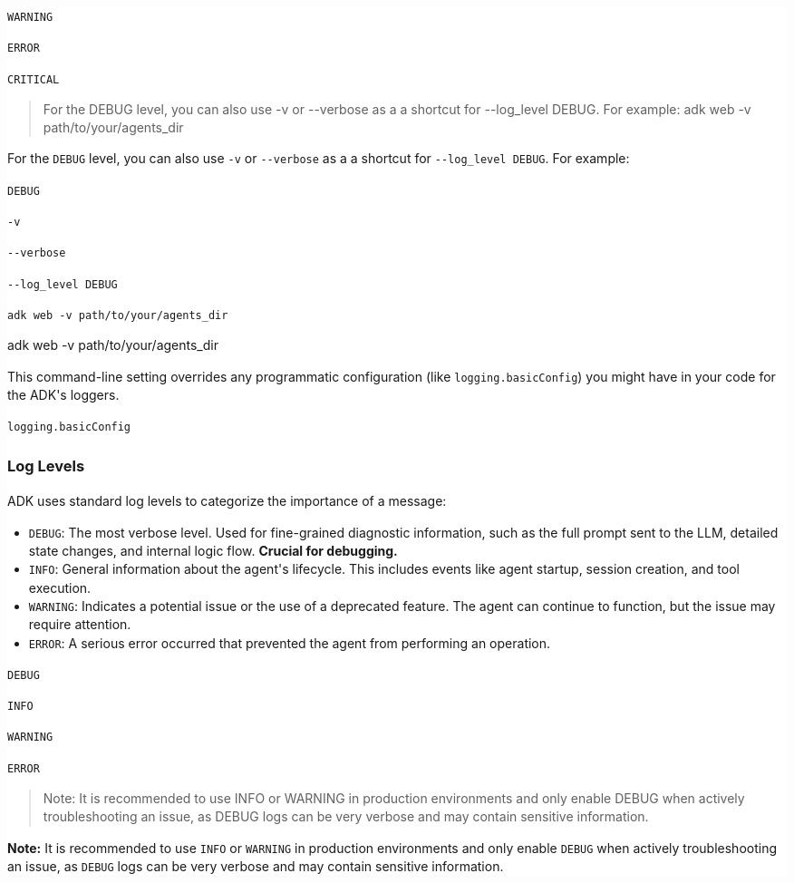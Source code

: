 `WARNING`

`ERROR`

`CRITICAL`

> For the DEBUG level, you can also use -v or --verbose as a a shortcut for --log_level DEBUG. For example:
> adk web -v path/to/your/agents_dir

For the `DEBUG` level, you can also use `-v` or `--verbose` as a a shortcut for `--log_level DEBUG`. For example:

`DEBUG`

`-v`

`--verbose`

`--log_level DEBUG`

```
adk web -v path/to/your/agents_dir

```

adk web -v path/to/your/agents_dir

This command-line setting overrides any programmatic configuration (like `logging.basicConfig`) you might have in your code for the ADK's loggers.

`logging.basicConfig`

### Log Levels

ADK uses standard log levels to categorize the importance of a message:

- `DEBUG`: The most verbose level. Used for fine-grained diagnostic information, such as the full prompt sent to the LLM, detailed state changes, and internal logic flow. **Crucial for debugging.**
- `INFO`: General information about the agent's lifecycle. This includes events like agent startup, session creation, and tool execution.
- `WARNING`: Indicates a potential issue or the use of a deprecated feature. The agent can continue to function, but the issue may require attention.
- `ERROR`: A serious error occurred that prevented the agent from performing an operation.

`DEBUG`

`INFO`

`WARNING`

`ERROR`

> Note: It is recommended to use INFO or WARNING in production environments and only enable DEBUG when actively troubleshooting an issue, as DEBUG logs can be very verbose and may contain sensitive information.

**Note:** It is recommended to use `INFO` or `WARNING` in production environments and only enable `DEBUG` when actively troubleshooting an issue, as `DEBUG` logs can be very verbose and may contain sensitive information.
